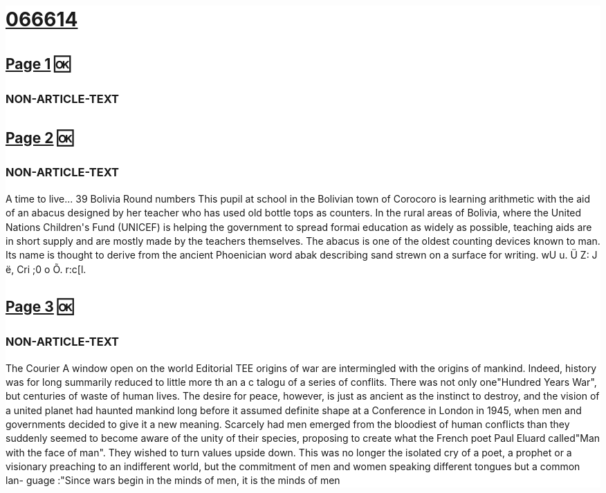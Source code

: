 # [066614](https://demo.humlab.umu.se/courier/066614engo.pdf)
## [Page 1](https://demo.humlab.umu.se/courier/066614engo.pdf#page=1) 🆗
### NON-ARTICLE-TEXT
## [Page 2](https://demo.humlab.umu.se/courier/066614engo.pdf#page=2) 🆗
### NON-ARTICLE-TEXT
A time to live...
39 Bolivia
Round numbers
This pupil at school in the Bolivian town of
Corocoro is learning arithmetic with the aid
of an abacus designed by her teacher who
has used old bottle tops as counters. In the
rural areas of Bolivia, where the United
Nations Children's Fund (UNICEF) is
helping the government to spread formai
education as widely as possible, teaching
aids are in short supply and are mostly made
by the teachers themselves. The abacus is
one of the oldest counting devices known to
man. Its name is thought to derive from the
ancient Phoenician word abak describing
sand strewn on a surface for writing.
wU
u.
Ü
Z: J
ë,
Cri ;0
o
Õ. r:c[l.
## [Page 3](https://demo.humlab.umu.se/courier/066614engo.pdf#page=3) 🆗
### NON-ARTICLE-TEXT
 The Courier
A window open on the world
Editorial
TEE origins of war are intermingled with the origins of
mankind. Indeed, history was for long summarily reduced
to little more th an a c talogu  of a series of conflits. There
was not only one"Hundred Years War", but centuries of waste of
human lives.
The desire for peace, however, is just as ancient as the instinct to
destroy, and the vision of a united planet had haunted mankind
long before it assumed definite shape at a Conference in London in
1945, when men and governments decided to give it a new meaning.
Scarcely had men emerged from the bloodiest of human confIicts
than they suddenly seemed to become aware of the unity of their
species, proposing to create what the French poet Paul Eluard
called"Man with the face of man". They wished to turn values
upside down.
This was no longer the isolated cry of a poet, a prophet or a
visionary preaching to an indifferent world, but the commitment of
men and women speaking different tongues but a common lan-
guage :"Since wars begin in the minds of men, it is the minds of men